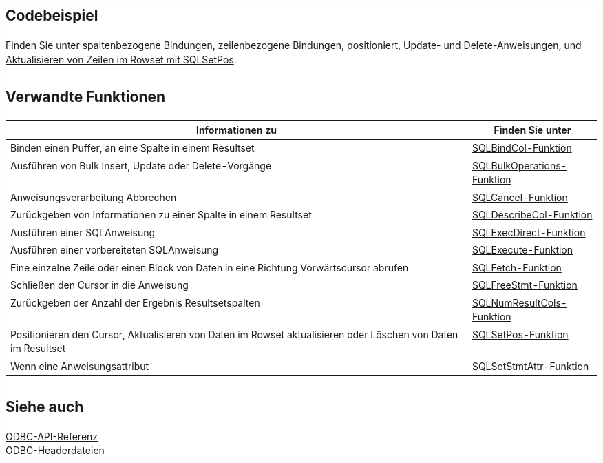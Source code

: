 ## <a name="code-example"></a>Codebeispiel  
 Finden Sie unter [spaltenbezogene Bindungen](../../../odbc/reference/develop-app/column-wise-binding.md), [zeilenbezogene Bindungen](../../../odbc/reference/develop-app/row-wise-binding.md), [positioniert, Update- und Delete-Anweisungen](../../../odbc/reference/develop-app/positioned-update-and-delete-statements.md), und [Aktualisieren von Zeilen im Rowset mit SQLSetPos](../../../odbc/reference/develop-app/updating-rows-in-the-rowset-with-sqlsetpos.md).  
  
## <a name="related-functions"></a>Verwandte Funktionen  
  
|Informationen zu|Finden Sie unter|  
|---------------------------|---------|  
|Binden einen Puffer, an eine Spalte in einem Resultset|[SQLBindCol-Funktion](../../../odbc/reference/syntax/sqlbindcol-function.md)|  
|Ausführen von Bulk Insert, Update oder Delete-Vorgänge|[SQLBulkOperations-Funktion](../../../odbc/reference/syntax/sqlbulkoperations-function.md)|  
|Anweisungsverarbeitung Abbrechen|[SQLCancel-Funktion](../../../odbc/reference/syntax/sqlcancel-function.md)|  
|Zurückgeben von Informationen zu einer Spalte in einem Resultset|[SQLDescribeCol-Funktion](../../../odbc/reference/syntax/sqldescribecol-function.md)|  
|Ausführen einer SQL­Anweisung|[SQLExecDirect-Funktion](../../../odbc/reference/syntax/sqlexecdirect-function.md)|  
|Ausführen einer vorbereiteten SQL­Anweisung|[SQLExecute-Funktion](../../../odbc/reference/syntax/sqlexecute-function.md)|  
|Eine einzelne Zeile oder einen Block von Daten in eine Richtung Vorwärtscursor abrufen|[SQLFetch-Funktion](../../../odbc/reference/syntax/sqlfetch-function.md)|  
|Schließen den Cursor in die Anweisung|[SQLFreeStmt-Funktion](../../../odbc/reference/syntax/sqlfreestmt-function.md)|  
|Zurückgeben der Anzahl der Ergebnis Resultsetspalten|[SQLNumResultCols-Funktion](../../../odbc/reference/syntax/sqlnumresultcols-function.md)|  
|Positionieren den Cursor, Aktualisieren von Daten im Rowset aktualisieren oder Löschen von Daten im Resultset|[SQLSetPos-Funktion](../../../odbc/reference/syntax/sqlsetpos-function.md)|  
|Wenn eine Anweisungsattribut|[SQLSetStmtAttr-Funktion](../../../odbc/reference/syntax/sqlsetstmtattr-function.md)|  
  
## <a name="see-also"></a>Siehe auch  
 [ODBC-API-Referenz](../../../odbc/reference/syntax/odbc-api-reference.md)   
 [ODBC-Headerdateien](../../../odbc/reference/install/odbc-header-files.md)

